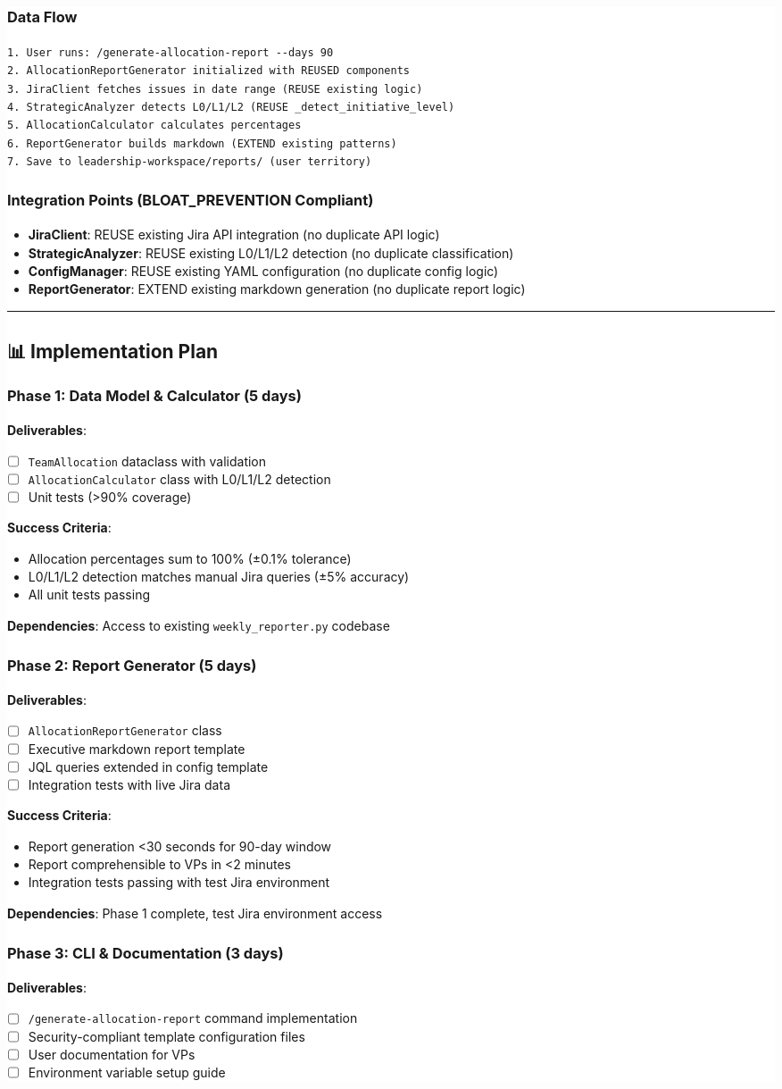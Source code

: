 ### **Data Flow**
```
1. User runs: /generate-allocation-report --days 90
2. AllocationReportGenerator initialized with REUSED components
3. JiraClient fetches issues in date range (REUSE existing logic)
4. StrategicAnalyzer detects L0/L1/L2 (REUSE _detect_initiative_level)
5. AllocationCalculator calculates percentages
6. ReportGenerator builds markdown (EXTEND existing patterns)
7. Save to leadership-workspace/reports/ (user territory)
```

### **Integration Points** (BLOAT_PREVENTION Compliant)
- **JiraClient**: REUSE existing Jira API integration (no duplicate API logic)
- **StrategicAnalyzer**: REUSE existing L0/L1/L2 detection (no duplicate classification)
- **ConfigManager**: REUSE existing YAML configuration (no duplicate config logic)
- **ReportGenerator**: EXTEND existing markdown generation (no duplicate report logic)

---

## 📊 **Implementation Plan**

### **Phase 1: Data Model & Calculator** (5 days)
**Deliverables**:
- [ ] `TeamAllocation` dataclass with validation
- [ ] `AllocationCalculator` class with L0/L1/L2 detection
- [ ] Unit tests (>90% coverage)

**Success Criteria**:
- Allocation percentages sum to 100% (±0.1% tolerance)
- L0/L1/L2 detection matches manual Jira queries (±5% accuracy)
- All unit tests passing

**Dependencies**: Access to existing `weekly_reporter.py` codebase

### **Phase 2: Report Generator** (5 days)
**Deliverables**:
- [ ] `AllocationReportGenerator` class
- [ ] Executive markdown report template
- [ ] JQL queries extended in config template
- [ ] Integration tests with live Jira data

**Success Criteria**:
- Report generation <30 seconds for 90-day window
- Report comprehensible to VPs in <2 minutes
- Integration tests passing with test Jira environment

**Dependencies**: Phase 1 complete, test Jira environment access

### **Phase 3: CLI & Documentation** (3 days)
**Deliverables**:
- [ ] `/generate-allocation-report` command implementation
- [ ] Security-compliant template configuration files
- [ ] User documentation for VPs
- [ ] Environment variable setup guide
